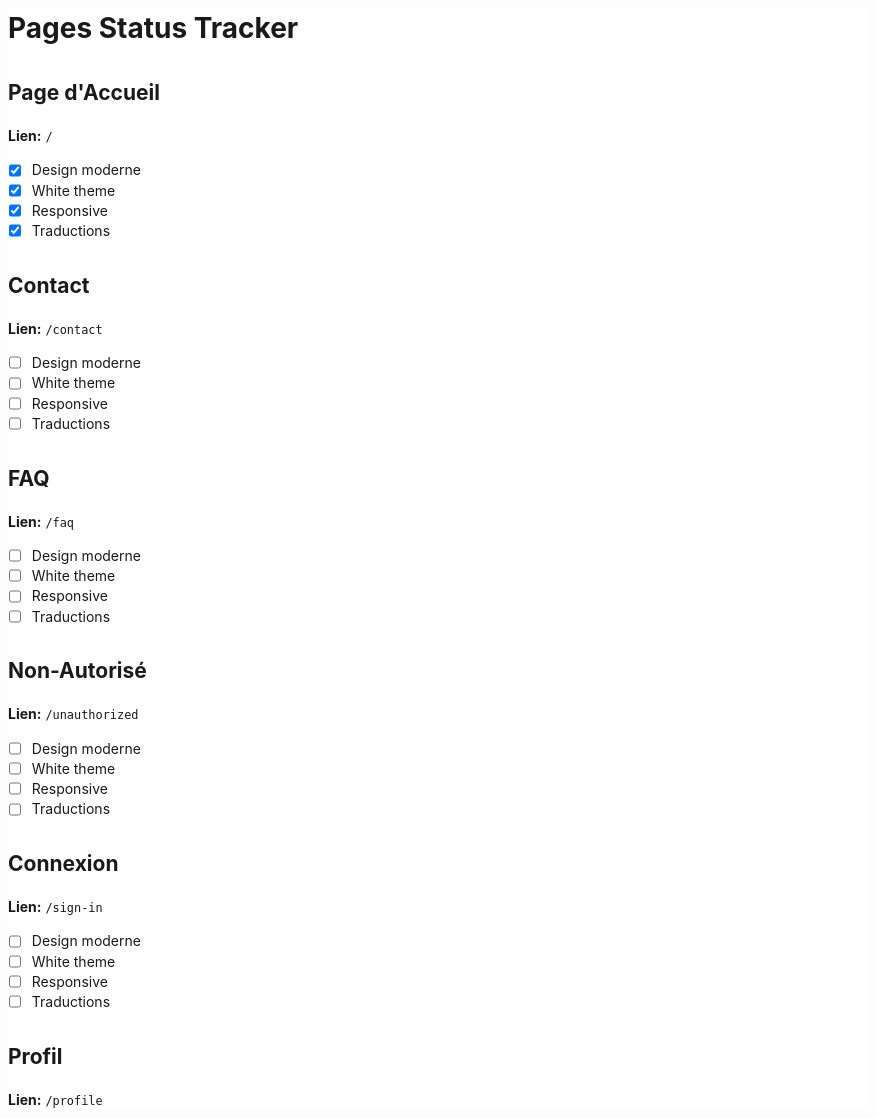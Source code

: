 # Pages Status Tracker

## Page d'Accueil

**Lien:** `/`

- [x] Design moderne
- [x] White theme
- [x] Responsive
- [x] Traductions

## Contact

**Lien:** `/contact`

- [ ] Design moderne
- [ ] White theme
- [ ] Responsive
- [ ] Traductions

## FAQ

**Lien:** `/faq`

- [ ] Design moderne
- [ ] White theme
- [ ] Responsive
- [ ] Traductions

## Non-Autorisé

**Lien:** `/unauthorized`

- [ ] Design moderne
- [ ] White theme
- [ ] Responsive
- [ ] Traductions

## Connexion

**Lien:** `/sign-in`

- [ ] Design moderne
- [ ] White theme
- [ ] Responsive
- [ ] Traductions

## Profil

**Lien:** `/profile`

